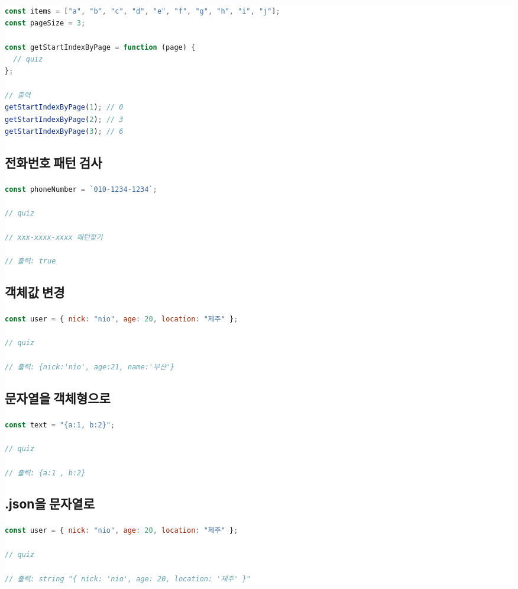 ```js
const items = ["a", "b", "c", "d", "e", "f", "g", "h", "i", "j"];
const pageSize = 3;

const getStartIndexByPage = function (page) {
  // quiz
};

// 출력
getStartIndexByPage(1); // 0
getStartIndexByPage(2); // 3
getStartIndexByPage(3); // 6
```

## 전화번호 패턴 검사

```js
const phoneNumber = `010-1234-1234`;

// quiz

// xxx-xxxx-xxxx 패턴찾기

// 출력: true
```

## 객체값 변경

```js
const user = { nick: "nio", age: 20, location: "제주" };

// quiz

// 출력: {nick:'nio', age:21, name:'부산'}
```

## 문자열을 객체형으로

```js
const text = "{a:1, b:2}";

// quiz

// 출력: {a:1 , b:2}
```

## .json을 문자열로

```js
const user = { nick: "nio", age: 20, location: "제주" };

// quiz

// 출력: string "{ nick: 'nio', age: 20, location: '제주' }"
```
